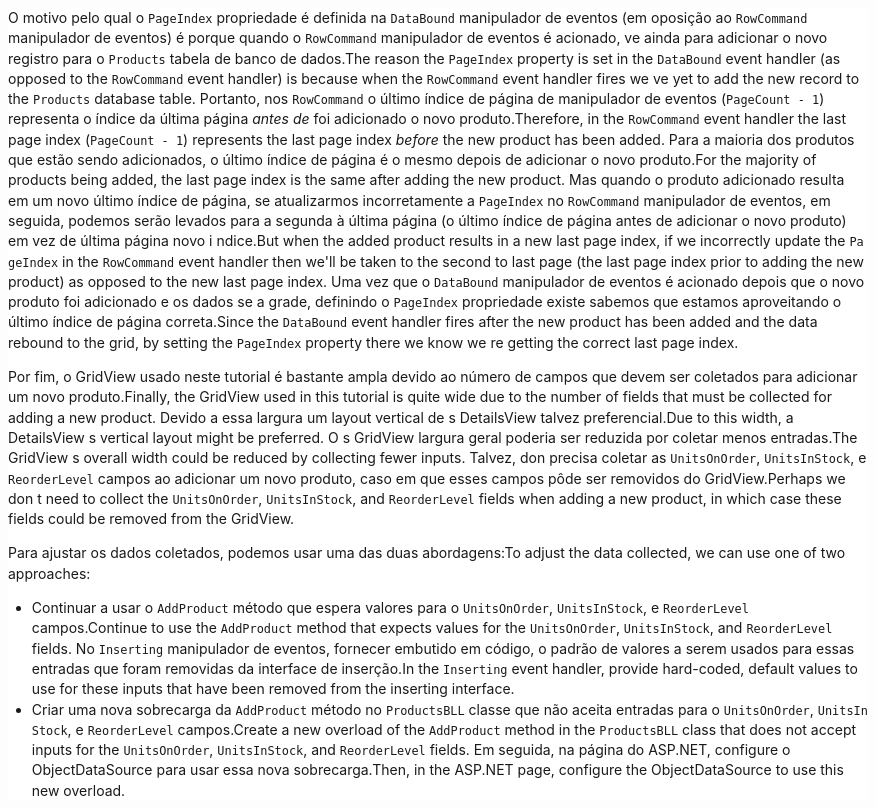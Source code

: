 <span data-ttu-id="b2bbb-280">O motivo pelo qual o `PageIndex` propriedade é definida na `DataBound` manipulador de eventos (em oposição ao `RowCommand` manipulador de eventos) é porque quando o `RowCommand` manipulador de eventos é acionado, ve ainda para adicionar o novo registro para o `Products` tabela de banco de dados.</span><span class="sxs-lookup"><span data-stu-id="b2bbb-280">The reason the `PageIndex` property is set in the `DataBound` event handler (as opposed to the `RowCommand` event handler) is because when the `RowCommand` event handler fires we ve yet to add the new record to the `Products` database table.</span></span> <span data-ttu-id="b2bbb-281">Portanto, nos `RowCommand` o último índice de página de manipulador de eventos (`PageCount - 1`) representa o índice da última página *antes de* foi adicionado o novo produto.</span><span class="sxs-lookup"><span data-stu-id="b2bbb-281">Therefore, in the `RowCommand` event handler the last page index (`PageCount - 1`) represents the last page index *before* the new product has been added.</span></span> <span data-ttu-id="b2bbb-282">Para a maioria dos produtos que estão sendo adicionados, o último índice de página é o mesmo depois de adicionar o novo produto.</span><span class="sxs-lookup"><span data-stu-id="b2bbb-282">For the majority of products being added, the last page index is the same after adding the new product.</span></span> <span data-ttu-id="b2bbb-283">Mas quando o produto adicionado resulta em um novo último índice de página, se atualizarmos incorretamente a `PageIndex` no `RowCommand` manipulador de eventos, em seguida, podemos serão levados para a segunda à última página (o último índice de página antes de adicionar o novo produto) em vez de última página novo i ndice.</span><span class="sxs-lookup"><span data-stu-id="b2bbb-283">But when the added product results in a new last page index, if we incorrectly update the `PageIndex` in the `RowCommand` event handler then we'll be taken to the second to last page (the last page index prior to adding the new product) as opposed to the new last page index.</span></span> <span data-ttu-id="b2bbb-284">Uma vez que o `DataBound` manipulador de eventos é acionado depois que o novo produto foi adicionado e os dados se a grade, definindo o `PageIndex` propriedade existe sabemos que estamos aproveitando o último índice de página correta.</span><span class="sxs-lookup"><span data-stu-id="b2bbb-284">Since the `DataBound` event handler fires after the new product has been added and the data rebound to the grid, by setting the `PageIndex` property there we know we re getting the correct last page index.</span></span>

<span data-ttu-id="b2bbb-285">Por fim, o GridView usado neste tutorial é bastante ampla devido ao número de campos que devem ser coletados para adicionar um novo produto.</span><span class="sxs-lookup"><span data-stu-id="b2bbb-285">Finally, the GridView used in this tutorial is quite wide due to the number of fields that must be collected for adding a new product.</span></span> <span data-ttu-id="b2bbb-286">Devido a essa largura um layout vertical de s DetailsView talvez preferencial.</span><span class="sxs-lookup"><span data-stu-id="b2bbb-286">Due to this width, a DetailsView s vertical layout might be preferred.</span></span> <span data-ttu-id="b2bbb-287">O s GridView largura geral poderia ser reduzida por coletar menos entradas.</span><span class="sxs-lookup"><span data-stu-id="b2bbb-287">The GridView s overall width could be reduced by collecting fewer inputs.</span></span> <span data-ttu-id="b2bbb-288">Talvez, don precisa coletar as `UnitsOnOrder`, `UnitsInStock`, e `ReorderLevel` campos ao adicionar um novo produto, caso em que esses campos pôde ser removidos do GridView.</span><span class="sxs-lookup"><span data-stu-id="b2bbb-288">Perhaps we don t need to collect the `UnitsOnOrder`, `UnitsInStock`, and `ReorderLevel` fields when adding a new product, in which case these fields could be removed from the GridView.</span></span>

<span data-ttu-id="b2bbb-289">Para ajustar os dados coletados, podemos usar uma das duas abordagens:</span><span class="sxs-lookup"><span data-stu-id="b2bbb-289">To adjust the data collected, we can use one of two approaches:</span></span>

- <span data-ttu-id="b2bbb-290">Continuar a usar o `AddProduct` método que espera valores para o `UnitsOnOrder`, `UnitsInStock`, e `ReorderLevel` campos.</span><span class="sxs-lookup"><span data-stu-id="b2bbb-290">Continue to use the `AddProduct` method that expects values for the `UnitsOnOrder`, `UnitsInStock`, and `ReorderLevel` fields.</span></span> <span data-ttu-id="b2bbb-291">No `Inserting` manipulador de eventos, fornecer embutido em código, o padrão de valores a serem usados para essas entradas que foram removidas da interface de inserção.</span><span class="sxs-lookup"><span data-stu-id="b2bbb-291">In the `Inserting` event handler, provide hard-coded, default values to use for these inputs that have been removed from the inserting interface.</span></span>
- <span data-ttu-id="b2bbb-292">Criar uma nova sobrecarga da `AddProduct` método no `ProductsBLL` classe que não aceita entradas para o `UnitsOnOrder`, `UnitsInStock`, e `ReorderLevel` campos.</span><span class="sxs-lookup"><span data-stu-id="b2bbb-292">Create a new overload of the `AddProduct` method in the `ProductsBLL` class that does not accept inputs for the `UnitsOnOrder`, `UnitsInStock`, and `ReorderLevel` fields.</span></span> <span data-ttu-id="b2bbb-293">Em seguida, na página do ASP.NET, configure o ObjectDataSource para usar essa nova sobrecarga.</span><span class="sxs-lookup"><span data-stu-id="b2bbb-293">Then, in the ASP.NET page, configure the ObjectDataSource to use this new overload.</span></span>
